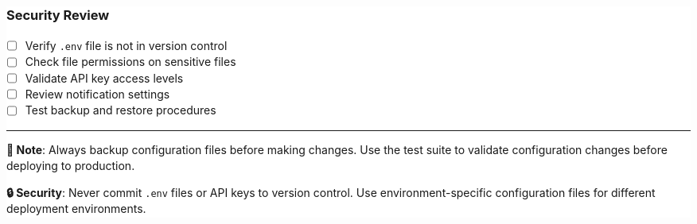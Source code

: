 ### **Security Review**
- [ ] Verify `.env` file is not in version control
- [ ] Check file permissions on sensitive files
- [ ] Validate API key access levels
- [ ] Review notification settings
- [ ] Test backup and restore procedures

---

**📝 Note**: Always backup configuration files before making changes. Use the test suite to validate configuration changes before deploying to production.

**🔒 Security**: Never commit `.env` files or API keys to version control. Use environment-specific configuration files for different deployment environments.
